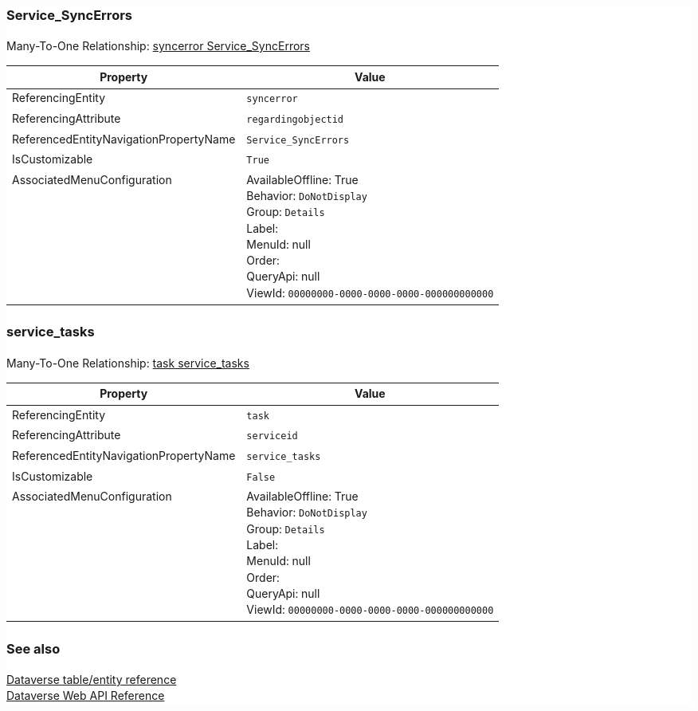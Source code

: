 ### <a name="BKMK_Service_SyncErrors"></a> Service_SyncErrors

Many-To-One Relationship: [syncerror Service_SyncErrors](syncerror.md#BKMK_Service_SyncErrors)

|Property|Value|
|---|---|
|ReferencingEntity|`syncerror`|
|ReferencingAttribute|`regardingobjectid`|
|ReferencedEntityNavigationPropertyName|`Service_SyncErrors`|
|IsCustomizable|`True`|
|AssociatedMenuConfiguration|AvailableOffline: True<br />Behavior: `DoNotDisplay`<br />Group: `Details`<br />Label: <br />MenuId: null<br />Order: <br />QueryApi: null<br />ViewId: `00000000-0000-0000-0000-000000000000`|

### <a name="BKMK_service_tasks"></a> service_tasks

Many-To-One Relationship: [task service_tasks](task.md#BKMK_service_tasks)

|Property|Value|
|---|---|
|ReferencingEntity|`task`|
|ReferencingAttribute|`serviceid`|
|ReferencedEntityNavigationPropertyName|`service_tasks`|
|IsCustomizable|`False`|
|AssociatedMenuConfiguration|AvailableOffline: True<br />Behavior: `DoNotDisplay`<br />Group: `Details`<br />Label: <br />MenuId: null<br />Order: <br />QueryApi: null<br />ViewId: `00000000-0000-0000-0000-000000000000`|



### See also

[Dataverse table/entity reference](/power-apps/developer/data-platform/reference/about-entity-reference)  
[Dataverse Web API Reference](/power-apps/developer/data-platform/webapi/reference/about)   

